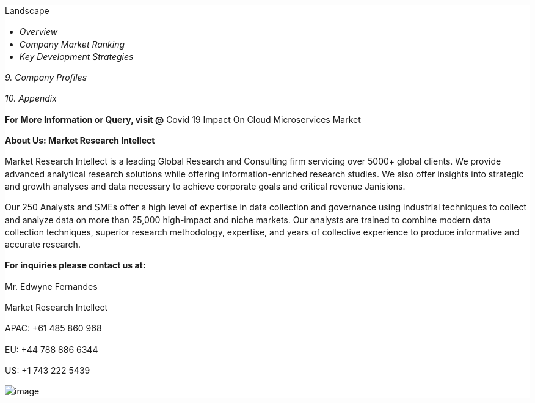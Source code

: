 Landscape</span></em></p><ul><li><em><span class="">Overview</span></em></li><li><em><span class="">Company Market Ranking</span></em></li><li><em><span class="">Key Development Strategies</span></em></li></ul><p><em><span class="font-[700]">9. Company Profiles</span></em></p><p><em><span class="font-[700]">10. Appendix</span></em></p><p><span class="font-[700]"><strong>For More Information or Query, visit&nbsp;@</strong>&nbsp;</span><span class="font-[700]"><a href="https://www.marketresearchintellect.com/product/covid-19-impact-on-cloud-microservices-market-size-forecast/?utm_source=Linkedin&utm_medium=828" target="_blank" data-tracking-control-name="article-ssr-frontend-pulse_little-text-block" data-tracking-will-navigate="" data-test-link="">Covid 19 Impact On Cloud Microservices Market</a></span></p><p><strong><span class="font-[700]">About Us: Market Research Intellect</span></strong></p><p><span class="">Market Research Intellect is a leading Global Research and Consulting firm servicing over 5000+ global clients. We provide advanced analytical research solutions while offering information-enriched research studies.&nbsp;</span>We also offer insights into strategic and growth analyses and data necessary to achieve corporate goals and critical revenue Janisions.</p><p><span class="">Our 250 Analysts and SMEs offer a high level of expertise in data collection and governance using industrial techniques to collect and analyze data on more than 25,000 high-impact and niche markets. Our analysts are trained to combine modern data collection techniques, superior research methodology, expertise, and years of collective experience to produce informative and accurate research.</span></p><p><strong>For inquiries please contact us at:</strong></p><p>Mr. Edwyne Fernandes</p><p>Market Research Intellect</p><p>APAC: +61 485 860 968</p><p>EU: +44 788 886 6344</p><p>US: +1 743 222 5439</p>
![image](https://github.com/user-attachments/assets/cad54a22-dc25-4d36-bbec-19aa1f8e8cfd)

